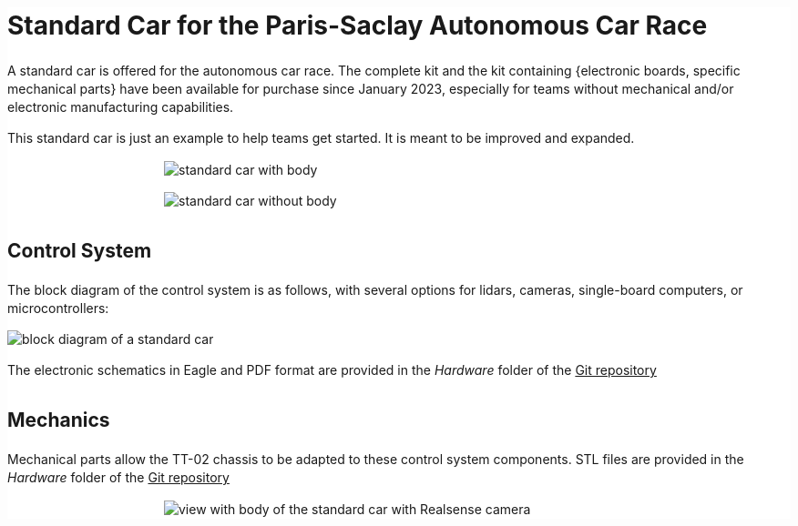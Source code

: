 # Standard Car for the Paris-Saclay Autonomous Car Race

A standard car is offered for the autonomous car race. The complete kit and the kit containing {electronic boards, specific mechanical parts} have been available for purchase since January 2023, especially for teams without mechanical and/or electronic manufacturing capabilities.

This standard car is just an example to help teams get started. It is meant to be improved and expanded.

<img 
    style="display: block; 
           margin-left: auto;
           margin-right: auto;
           width: 60%;"
    src="../../images/voiture_type_avec_carrosserie.jpg" 
    alt="standard car with body">
</img>

<img 
    style="display: block; 
           margin-left: auto;
           margin-right: auto;
           width: 60%;"
    src="../../images/voiture_type_sans_carrosserie.jpg" 
    alt="standard car without body">
</img>

## Control System

The block diagram of the control system is as follows, with several options for lidars, cameras, single-board computers, or microcontrollers:

![block diagram of a standard car](./../images/Synoptique_voiture_2022.jpg)

The electronic schematics in Eagle and PDF format are provided in the _Hardware_ folder of the [Git repository](https://github.com/ajuton-ens/CourseVoituresAutonomesSaclay)

## Mechanics

Mechanical parts allow the TT-02 chassis to be adapted to these control system components. STL files are provided in the _Hardware_ folder of the [Git repository](https://github.com/ajuton-ens/CourseVoituresAutonomesSaclay)

<img 
    style="display: block; 
           margin-left: auto;
           margin-right: auto;
           width: 60%;"
    src="../../images/carrosserie.PNG" 
    alt="view with body of the standard car with Realsense camera">
</img>
